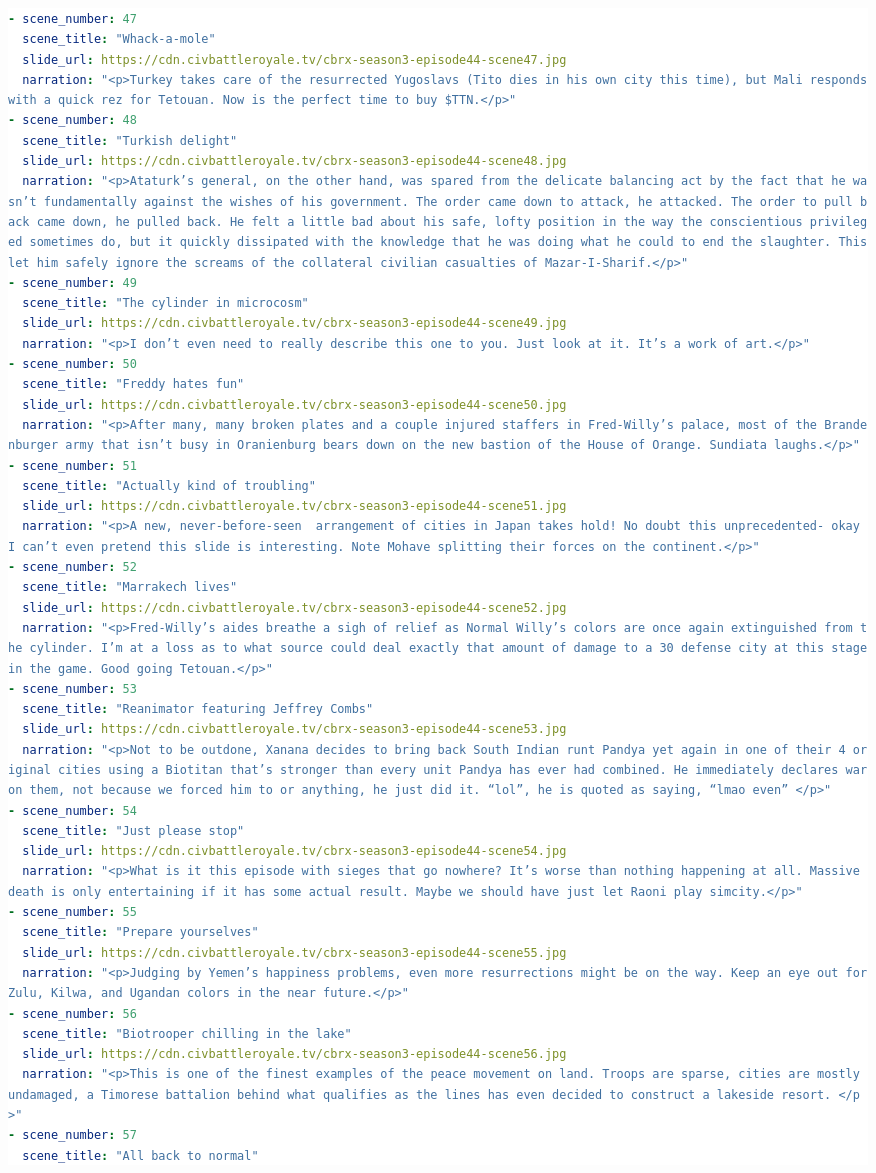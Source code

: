 ```yaml
- scene_number: 47
  scene_title: "Whack-a-mole"
  slide_url: https://cdn.civbattleroyale.tv/cbrx-season3-episode44-scene47.jpg
  narration: "<p>Turkey takes care of the resurrected Yugoslavs (Tito dies in his own city this time), but Mali responds with a quick rez for Tetouan. Now is the perfect time to buy $TTN.</p>"
- scene_number: 48
  scene_title: "Turkish delight"
  slide_url: https://cdn.civbattleroyale.tv/cbrx-season3-episode44-scene48.jpg
  narration: "<p>Ataturk’s general, on the other hand, was spared from the delicate balancing act by the fact that he wasn’t fundamentally against the wishes of his government. The order came down to attack, he attacked. The order to pull back came down, he pulled back. He felt a little bad about his safe, lofty position in the way the conscientious privileged sometimes do, but it quickly dissipated with the knowledge that he was doing what he could to end the slaughter. This let him safely ignore the screams of the collateral civilian casualties of Mazar-I-Sharif.</p>"
- scene_number: 49
  scene_title: "The cylinder in microcosm"
  slide_url: https://cdn.civbattleroyale.tv/cbrx-season3-episode44-scene49.jpg
  narration: "<p>I don’t even need to really describe this one to you. Just look at it. It’s a work of art.</p>"
- scene_number: 50
  scene_title: "Freddy hates fun"
  slide_url: https://cdn.civbattleroyale.tv/cbrx-season3-episode44-scene50.jpg
  narration: "<p>After many, many broken plates and a couple injured staffers in Fred-Willy’s palace, most of the Brandenburger army that isn’t busy in Oranienburg bears down on the new bastion of the House of Orange. Sundiata laughs.</p>"
- scene_number: 51
  scene_title: "Actually kind of troubling"
  slide_url: https://cdn.civbattleroyale.tv/cbrx-season3-episode44-scene51.jpg
  narration: "<p>A new, never-before-seen  arrangement of cities in Japan takes hold! No doubt this unprecedented- okay I can’t even pretend this slide is interesting. Note Mohave splitting their forces on the continent.</p>"
- scene_number: 52
  scene_title: "Marrakech lives"
  slide_url: https://cdn.civbattleroyale.tv/cbrx-season3-episode44-scene52.jpg
  narration: "<p>Fred-Willy’s aides breathe a sigh of relief as Normal Willy’s colors are once again extinguished from the cylinder. I’m at a loss as to what source could deal exactly that amount of damage to a 30 defense city at this stage in the game. Good going Tetouan.</p>"
- scene_number: 53
  scene_title: "Reanimator featuring Jeffrey Combs"
  slide_url: https://cdn.civbattleroyale.tv/cbrx-season3-episode44-scene53.jpg
  narration: "<p>Not to be outdone, Xanana decides to bring back South Indian runt Pandya yet again in one of their 4 original cities using a Biotitan that’s stronger than every unit Pandya has ever had combined. He immediately declares war on them, not because we forced him to or anything, he just did it. “lol”, he is quoted as saying, “lmao even” </p>"
- scene_number: 54
  scene_title: "Just please stop"
  slide_url: https://cdn.civbattleroyale.tv/cbrx-season3-episode44-scene54.jpg
  narration: "<p>What is it this episode with sieges that go nowhere? It’s worse than nothing happening at all. Massive death is only entertaining if it has some actual result. Maybe we should have just let Raoni play simcity.</p>"
- scene_number: 55
  scene_title: "Prepare yourselves"
  slide_url: https://cdn.civbattleroyale.tv/cbrx-season3-episode44-scene55.jpg
  narration: "<p>Judging by Yemen’s happiness problems, even more resurrections might be on the way. Keep an eye out for Zulu, Kilwa, and Ugandan colors in the near future.</p>"
- scene_number: 56
  scene_title: "Biotrooper chilling in the lake"
  slide_url: https://cdn.civbattleroyale.tv/cbrx-season3-episode44-scene56.jpg
  narration: "<p>This is one of the finest examples of the peace movement on land. Troops are sparse, cities are mostly undamaged, a Timorese battalion behind what qualifies as the lines has even decided to construct a lakeside resort. </p>"
- scene_number: 57
  scene_title: "All back to normal"
```